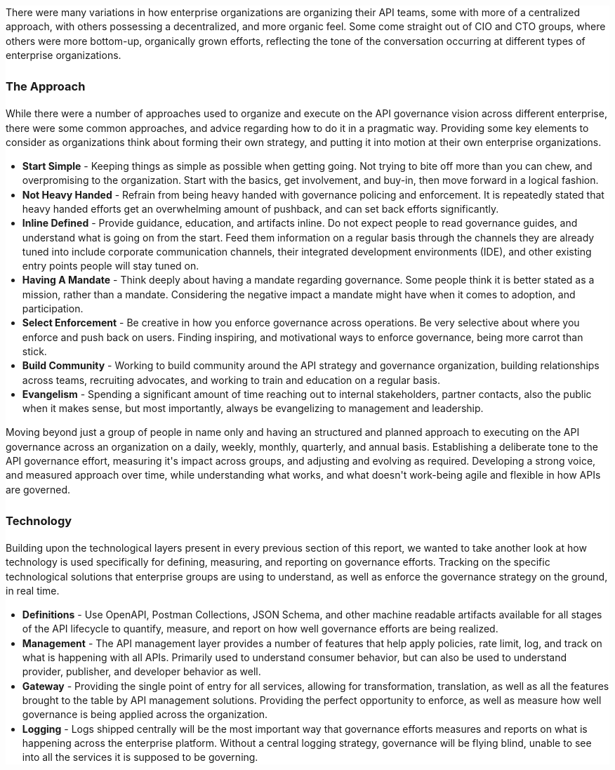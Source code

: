 There were many variations in how enterprise organizations are organizing their API teams, some with more of a centralized approach, with others possessing a decentralized, and more organic feel. Some come straight out of CIO and CTO groups, where others were more bottom-up, organically grown efforts, reflecting the tone of the conversation occurring at different types of enterprise organizations.

### The Approach
While there were a number of approaches used to organize and execute on the API governance vision across different enterprise, there were some common approaches, and advice regarding how to do it in a pragmatic way. Providing some key elements to consider as organizations think about forming their own strategy, and putting it into motion at their own enterprise organizations. 

- **Start Simple** - Keeping things as simple as possible when getting going. Not trying to bite off more than you can chew, and overpromising to the organization. Start with the basics, get involvement, and buy-in, then move forward in a logical fashion.
- **Not Heavy Handed** - Refrain from being heavy handed with governance policing and enforcement. It is repeatedly stated that heavy handed efforts get an overwhelming amount of pushback, and can set back efforts significantly.
- **Inline Defined** - Provide guidance, education, and artifacts inline. Do not expect people to read governance guides, and understand what is going on from the start. Feed them information on a regular basis through the channels they are already tuned into include corporate communication channels, their integrated development environments (IDE), and other existing entry points people will stay tuned on.
- **Having A Mandate** - Think deeply about having a mandate regarding governance. Some people think it is better stated as a mission, rather than a mandate. Considering the negative impact a mandate might have when it comes to adoption, and participation.
- **Select Enforcement** - Be creative in how you enforce governance across operations. Be very selective about where you enforce and push back on users. Finding inspiring, and motivational ways to enforce governance, being more carrot than stick.
- **Build Community** - Working to build community around the API strategy and governance organization, building relationships across teams, recruiting advocates, and working to train and education on a regular basis.
- **Evangelism** - Spending a significant amount of time reaching out to internal stakeholders, partner contacts, also the public when it makes sense, but most importantly, always be evangelizing to management and leadership.

Moving beyond just a group of people in name only and having an structured and planned approach to executing on the API governance across an organization on a daily, weekly, monthly, quarterly, and annual basis. Establishing a deliberate tone to the API governance effort, measuring it's impact across groups, and adjusting and evolving as required. Developing a strong voice, and measured approach over time, while understanding what works, and what doesn't work-being agile and flexible in how APIs are governed.

### Technology
Building upon the technological layers present in every previous section of this report, we wanted to take another look at how technology is used specifically for defining, measuring, and reporting on governance efforts. Tracking on the specific technological solutions that enterprise groups are using to understand, as well as enforce the governance strategy on the ground, in real time.

- **Definitions** - Use OpenAPI, Postman Collections, JSON Schema, and other machine readable artifacts available for all stages of the API lifecycle to quantify, measure, and report on how well governance efforts are being realized.
- **Management** - The API management layer provides a number of features that help apply policies, rate limit, log, and track on what is happening with all APIs. Primarily used to understand consumer behavior, but can also be used to understand provider, publisher, and developer behavior as well.
- **Gateway** - Providing the single point of entry for all services, allowing for transformation, translation, as well as all the features brought to the table by API management solutions. Providing the perfect opportunity to enforce, as well as measure how well governance is being applied across the organization.
- **Logging** - Logs shipped centrally will be the most important way that governance efforts measures and reports on what is happening across the enterprise platform. Without a central logging strategy, governance will be flying blind, unable to see into all the services it is supposed to be governing.